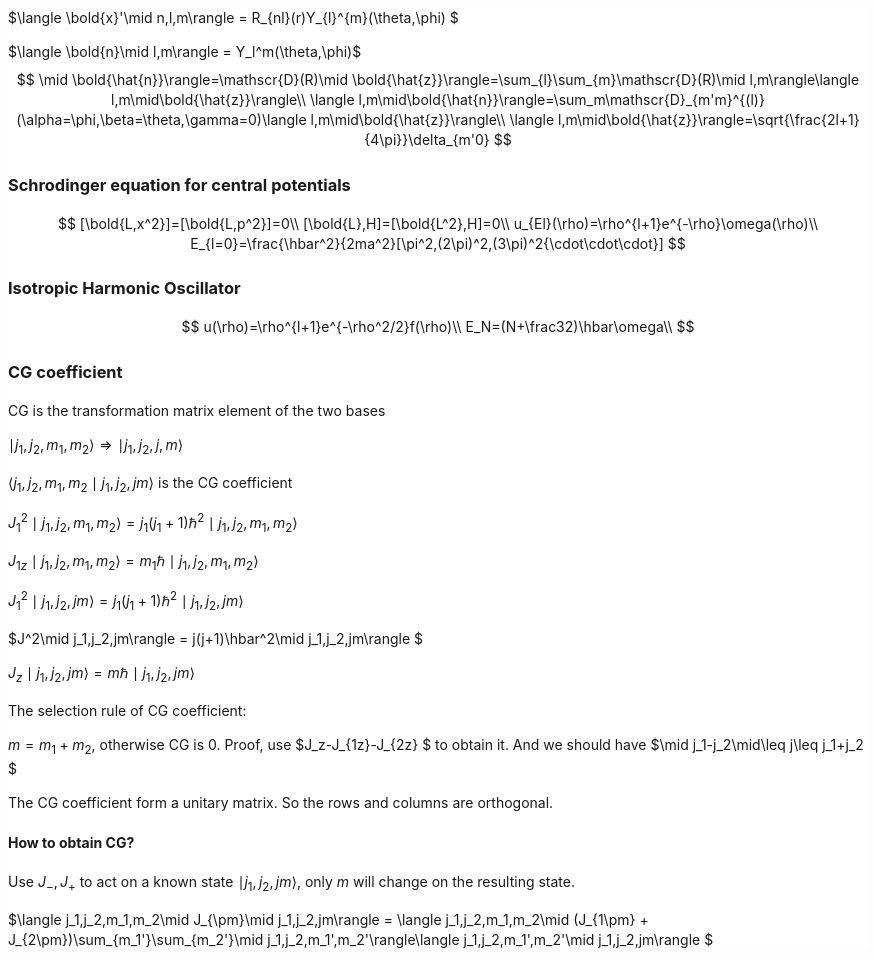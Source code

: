 $\langle \bold{x}'\mid n,l,m\rangle = R_{nl}(r)Y_{l}^{m}(\theta,\phi) $

$\langle \bold{n}\mid l,m\rangle = Y_l^m(\theta,\phi)$
$$
\mid \bold{\hat{n}}\rangle=\mathscr{D}(R)\mid \bold{\hat{z}}\rangle=\sum_{l}\sum_{m}\mathscr{D}(R)\mid l,m\rangle\langle l,m\mid\bold{\hat{z}}\rangle\\
\langle l,m\mid\bold{\hat{n}}\rangle=\sum_m\mathscr{D}_{m'm}^{(l)}(\alpha=\phi,\beta=\theta,\gamma=0)\langle l,m\mid\bold{\hat{z}}\rangle\\
\langle l,m\mid\bold{\hat{z}}\rangle=\sqrt{\frac{2l+1}{4\pi}}\delta_{m'0}
$$

### Schrodinger equation for central potentials

$$
[\bold{L,x^2}]=[\bold{L,p^2}]=0\\
 [\bold{L},H]=[\bold{L^2},H]=0\\
u_{El}(\rho)=\rho^{l+1}e^{-\rho}\omega(\rho)\\
E_{l=0}=\frac{\hbar^2}{2ma^2}[\pi^2,(2\pi)^2,(3\pi)^2{\cdot\cdot\cdot}]
$$

### Isotropic Harmonic Oscillator

$$
u(\rho)=\rho^{l+1}e^{-\rho^2/2}f(\rho)\\
E_N=(N+\frac32)\hbar\omega\\
$$

### CG coefficient

CG is the transformation matrix element of the two bases

$\mid j_1,j_2,m_1,m_2\rangle \Longrightarrow \mid j_1,j_2,j,m\rangle$

$\langle j_1,j_2,m_1,m_2\mid j_1,j_2,jm\rangle$ is the CG coefficient

$J_1^2\mid j_1,j_2,m_1,m_2\rangle = j_1(j_1+1)\hbar^2\mid j_1,j_2,m_1,m_2\rangle$

$J_{1z}\mid j_1,j_2,m_1,m_2\rangle = m_1\hbar\mid j_1,j_2,m_1,m_2\rangle$

$J_1^2\mid j_1,j_2,jm\rangle = j_1(j_1+1)\hbar^2\mid j_1,j_2,jm\rangle$

$J^2\mid j_1,j_2,jm\rangle = j(j+1)\hbar^2\mid j_1,j_2,jm\rangle $

$J_z\mid j_1,j_2,jm\rangle = m\hbar\mid j_1,j_2,jm\rangle$

The selection rule of CG coefficient: 

$m = m_1+m_2$, otherwise CG is 0. Proof, use $J_z-J_{1z}-J_{2z} $ to obtain it. And we should have $\mid j_1-j_2\mid\leq j\leq j_1+j_2 $

The CG coefficient form a unitary matrix. So the rows and columns are orthogonal. 

#### How to obtain CG?

Use $J_-,J_+$ to act on a known state $\mid j_1,j_2,jm\rangle$, only $m$ will change on the resulting state. 

$\langle j_1,j_2,m_1,m_2\mid J_{\pm}\mid j_1,j_2,jm\rangle = \langle j_1,j_2,m_1,m_2\mid (J_{1\pm} + J_{2\pm})\sum_{m_1'}\sum_{m_2'}\mid j_1,j_2,m_1',m_2'\rangle\langle j_1,j_2,m_1',m_2'\mid j_1,j_2,jm\rangle $
